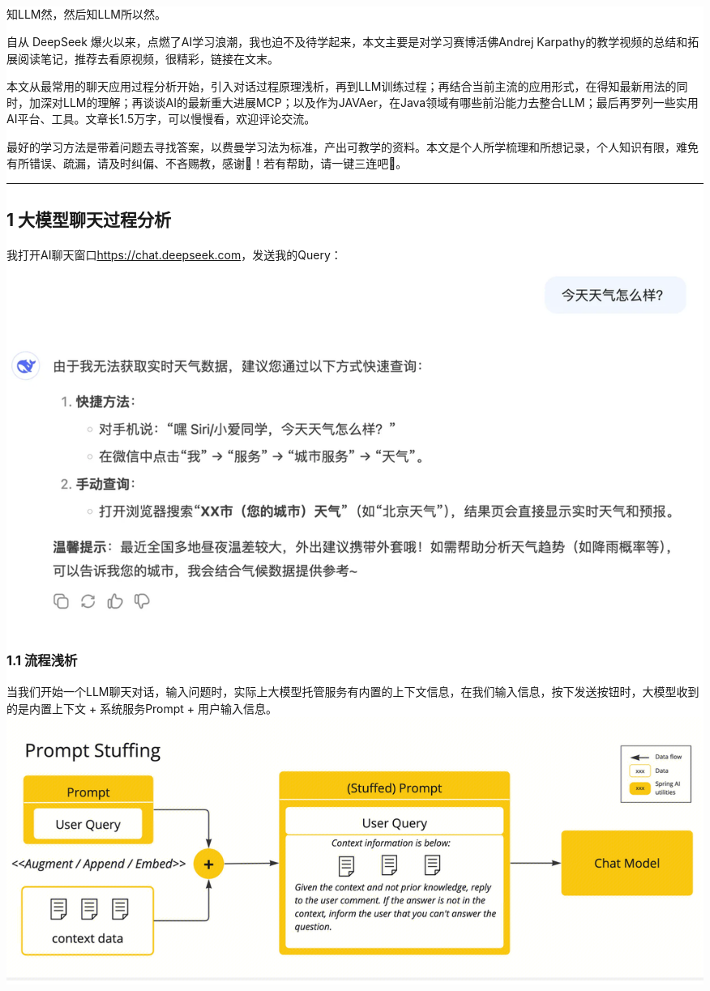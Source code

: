 知LLM然，然后知LLM所以然。

自从 DeepSeek 爆火以来，点燃了AI学习浪潮，我也迫不及待学起来，本文主要是对学习赛博活佛Andrej Karpathy的教学视频的总结和拓展阅读笔记，推荐去看原视频，很精彩，链接在文末。

本文从最常用的聊天应用过程分析开始，引入对话过程原理浅析，再到LLM训练过程；再结合当前主流的应用形式，在得知最新用法的同时，加深对LLM的理解；再谈谈AI的最新重大进展MCP；以及作为JAVAer，在Java领域有哪些前沿能力去整合LLM；最后再罗列一些实用AI平台、工具。文章长1.5万字，可以慢慢看，欢迎评论交流。

最好的学习方法是带着问题去寻找答案，以费曼学习法为标准，产出可教学的资料。本文是个人所学梳理和所想记录，个人知识有限，难免有所错误、疏漏，请及时纠偏、不吝赐教，感谢🫶！若有帮助，请一键三连吧🤝。

---

## 1 大模型聊天过程分析
我打开AI聊天窗口<https://chat.deepseek.com>，发送我的Query：
![alt text](image-1.png)

### 1.1 流程浅析
当我们开始一个LLM聊天对话，输入问题时，实际上大模型托管服务有内置的上下文信息，在我们输入信息，按下发送按钮时，大模型收到的是内置上下文 + 系统服务Prompt + 用户输入信息。
![alt text](image-2.png)
